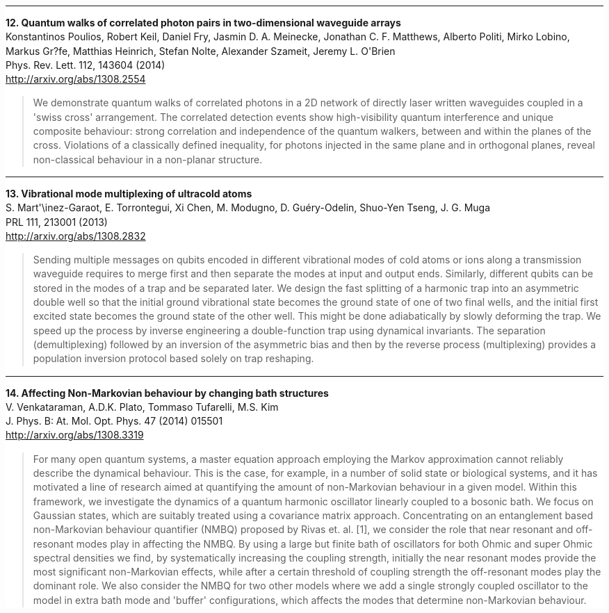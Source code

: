 ------

**12.    Quantum walks of correlated photon pairs in two-dimensional waveguide arrays**  
Konstantinos Poulios, Robert Keil, Daniel Fry, Jasmin D. A. Meinecke, Jonathan C. F. Matthews, Alberto Politi, Mirko Lobino, Markus Gr?fe, Matthias Heinrich, Stefan Nolte, Alexander Szameit, Jeremy L. O'Brien  
Phys. Rev. Lett. 112, 143604 (2014)  
http://arxiv.org/abs/1308.2554  
<blockquote>
<p>
We demonstrate quantum walks of correlated photons in a 2D network of directly laser written waveguides coupled in a 'swiss cross' arrangement. The correlated detection events show high-visibility quantum interference and unique composite behaviour: strong correlation and independence of the quantum walkers, between and within the planes of the cross. Violations of a classically defined inequality, for photons injected in the same plane and in orthogonal planes, reveal non-classical behaviour in a non-planar structure.
</p>
</blockquote>

------

**13.    Vibrational mode multiplexing of ultracold atoms**  
S. Mart\'\inez-Garaot, E. Torrontegui, Xi Chen, M. Modugno, D. Guéry-Odelin, Shuo-Yen Tseng, J. G. Muga  
PRL 111, 213001 (2013)  
http://arxiv.org/abs/1308.2832  
<blockquote>
<p>
Sending multiple messages on qubits encoded in different vibrational modes of cold atoms or ions along a transmission waveguide requires to merge first and then separate the modes at input and output ends. Similarly, different qubits can be stored in the modes of a trap and be separated later. We design the fast splitting of a harmonic trap into an asymmetric double well so that the initial ground vibrational state becomes the ground state of one of two final wells, and the initial first excited state becomes the ground state of the other well. This might be done adiabatically by slowly deforming the trap. We speed up the process by inverse engineering a double-function trap using dynamical invariants. The separation (demultiplexing) followed by an inversion of the asymmetric bias and then by the reverse process (multiplexing) provides a population inversion protocol based solely on trap reshaping.
</p>
</blockquote>

------

**14.    Affecting Non-Markovian behaviour by changing bath structures**  
V. Venkataraman, A.D.K. Plato, Tommaso Tufarelli, M.S. Kim  
J. Phys. B: At. Mol. Opt. Phys. 47 (2014) 015501  
http://arxiv.org/abs/1308.3319  
<blockquote>
<p>
For many open quantum systems, a master equation approach employing the Markov approximation cannot reliably describe the dynamical behaviour. This is the case, for example, in a number of solid state or biological systems, and it has motivated a line of research aimed at quantifying the amount of non-Markovian behaviour in a given model. Within this framework, we investigate the dynamics of a quantum harmonic oscillator linearly coupled to a bosonic bath. We focus on Gaussian states, which are suitably treated using a covariance matrix approach. Concentrating on an entanglement based non-Markovian behaviour quantifier (NMBQ) proposed by Rivas et. al. [1], we consider the role that near resonant and off-resonant modes play in affecting the NMBQ. By using a large but finite bath of oscillators for both Ohmic and super Ohmic spectral densities we find, by systematically increasing the coupling strength, initially the near resonant modes provide the most significant non-Markovian effects, while after a certain threshold of coupling strength the off-resonant modes play the dominant role. We also consider the NMBQ for two other models where we add a single strongly coupled oscillator to the model in extra bath mode and 'buffer' configurations, which affects the modes that determine non-Markovian behaviour.
</p>
</blockquote>
